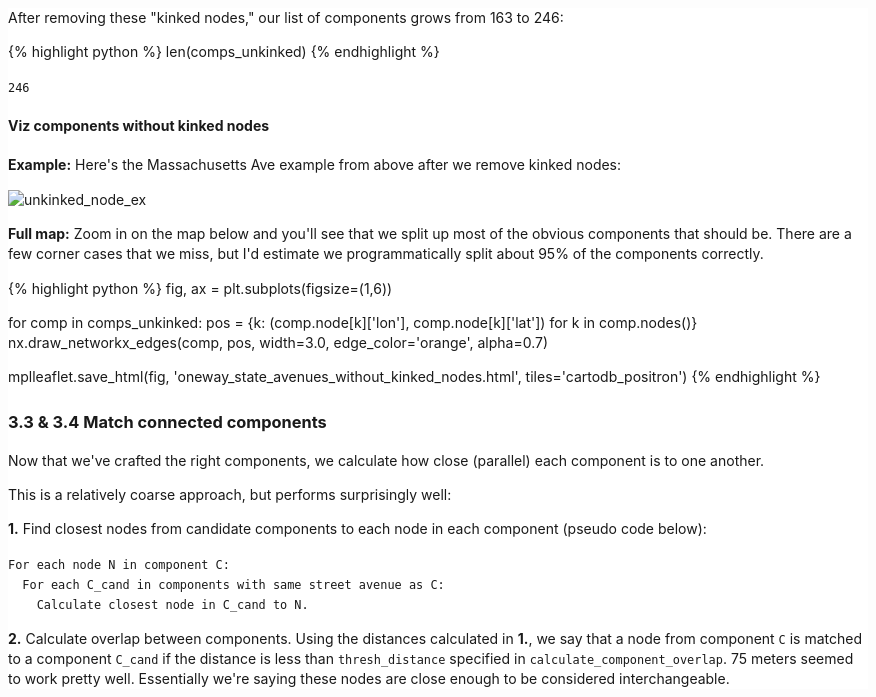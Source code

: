 After removing these "kinked nodes," our list of components grows from 163 to 246:


{% highlight python %}
len(comps_unkinked)
{% endhighlight %}




    246



#### Viz components without kinked nodes

**Example:** Here's the Massachusetts Ave example from above after we remove kinked nodes:

![unkinked_node_ex](https://github.com/brooksandrew/postman_problems_examples/raw/master/50states/fig/unkinked_node_ex.png)

**Full map:** Zoom in on the map below and you'll see that we split up most of the obvious components that should be.  There are a few corner cases that we miss, but I'd estimate we programmatically
split about 95% of the components correctly.


{% highlight python %}
fig, ax = plt.subplots(figsize=(1,6))

for comp in comps_unkinked:
    pos = {k: (comp.node[k]['lon'], comp.node[k]['lat']) for k in comp.nodes()}
    nx.draw_networkx_edges(comp, pos, width=3.0, edge_color='orange', alpha=0.7)
    
mplleaflet.save_html(fig, 'oneway_state_avenues_without_kinked_nodes.html', tiles='cartodb_positron')
{% endhighlight %}

<iframe src="https://cdn.rawgit.com/brooksandrew/postman_problems_examples/master/50states/maps/oneway_state_avenues_without_kinked_nodes.html" height="500" width="750"></iframe>


### 3.3 & 3.4 Match connected components

Now that we've crafted the right components, we calculate how close (parallel) each component is to one another.

This is a relatively coarse approach, but performs surprisingly well:

**1.** Find closest nodes from candidate components to each node in each component (pseudo code below):

  ```
  For each node N in component C:
    For each C_cand in components with same street avenue as C:
      Calculate closest node in C_cand to N.
  ```

**2.** Calculate overlap between components.  Using the distances calculated in **1.**, we say that a node from component `C` is matched to a component `C_cand` if the distance is less than
`thresh_distance` specified in `calculate_component_overlap`.  75 meters seemed to work pretty well.  Essentially we're saying these nodes are close enough to be considered interchangeable.


[50 states ride]: https://org.salsalabs.com/o/451/p/salsa/event/common/public/?event_KEY=99906
[WABA]: http://www.waba.org/
[postman_problems]: https://github.com/brooksandrew/postman_problems
[115 miles]: https://en.wikipedia.org/wiki/List_of_state-named_roadways_in_Washington,_D.C.#cite_note-AL2-2
[graph.py]: https://github.com/brooksandrew/postman_problems_examples/blob/master/graph.py
[postman_problems_examples]: https://github.com/brooksandrew/postman_problems_examples
[mplleaflet]: https://github.com/jwass/mplleaflet
[angular resolution]: https://en.wikipedia.org/wiki/Angular_resolution_(graph_drawing)
[jeromer_bearing]: https://gist.github.com/jeromer/2005586
[contracted edges]: https://en.wikipedia.org/wiki/Edge_contraction
[rpp_solver]: https://github.com/brooksandrew/postman_problems/blob/master/postman_problems/solver.py#L14
[postman_problems]: https://github.com/brooksandrew/postman_problems
[baselines need more love]: http://smerity.com/articles/2017/baselines_need_love.html
[cpp solver]: https://github.com/brooksandrew/postman_problems/blob/master/postman_problems/solver.py#L65